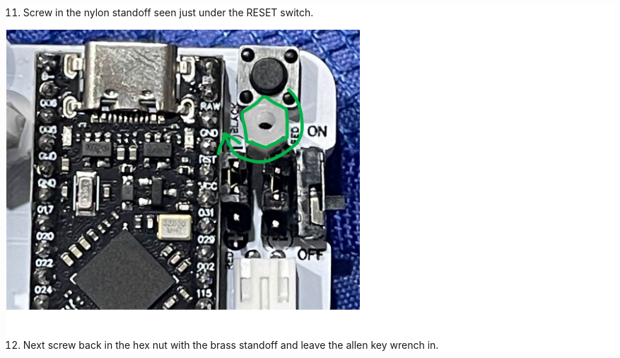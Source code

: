 
11. Screw in the nylon standoff seen just under the RESET switch.  

<img src="images/11.jpg" width="500"><br/><br/>


12. Next screw back in the hex nut with the brass standoff and leave the allen key wrench in.  
